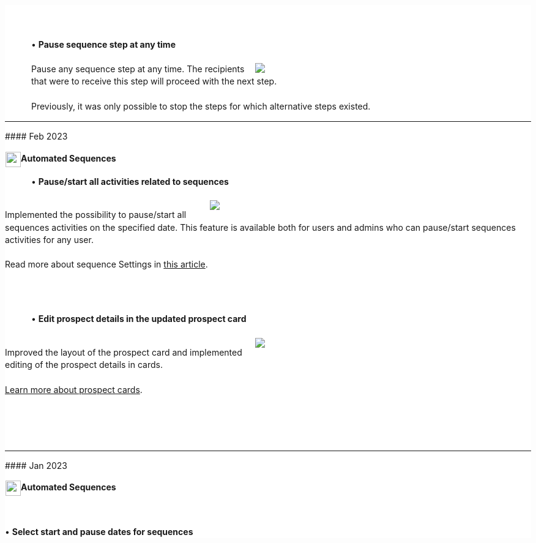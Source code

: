 <br><br>

<p style="margin-left:5%; margin-right:10%;"> 
• <b>Pause sequence step at any time</b><br> 
<br> 
<img src="..\..\assets\images\04042023\pause.gif" style="width:50%; display:inline-block; vertical-align:middle; margin-left:10px; float: right">
Pause any sequence step at any time. The recipients that were to receive this step will proceed with the next step.  
<br><br>
Previously, it was only possible to stop the steps for which alternative steps existed. 
</p>


<hr>
#### Feb 2023

<img src="../../assets/images/faq/automated-seqs-icon.png" style="display: inline-block;vertical-align: middle;width: 25px;margin-left: 1px;height: 25px;object-fit: contain;"><b>Automated Sequences</b> 

<p style="margin-left:5%; margin-right:10%;">  
• <b>Pause/start all activities related to sequences</b><br> 

<br>
<img src="../../assets/images/2302/pause-start.gif"  style="width: 60%; float: right;margin-left:2%;"/>

Implemented the possibility to pause/start all sequences activities on the specified date. This feature is available both for users and admins who can pause/start sequences activities for any user.
<br><br>
Read more about sequence Settings in <a href="../Settings/"> this article</a>. 
</p> 
<br><br>

<p style="margin-left:5%; margin-right:10%;">
• <b>Edit prospect details in the updated prospect card</b><br> 

<br>
<img src="../../assets/images/2302/edit-prospect.gif"  style="width: 50%; float: right;margin-left:2%;"/>

Improved the layout of the prospect card and implemented editing of the prospect details in cards.
<br><br>
<a href="../prospect-profile/">Learn more about prospect cards</a>. 
</p> 
<br><br><br>


<hr>
#### Jan 2023

<img src="../../assets/images/faq/automated-seqs-icon.png" style="display: inline-block;vertical-align: middle;width: 25px;margin-left: 1px;height: 25px;object-fit: contain;"><b>Automated Sequences</b> 

<br> 

<p style="margin-left:5%; margin-right:10%;">  

• <b> Select start and pause dates for sequences</b><br> 
